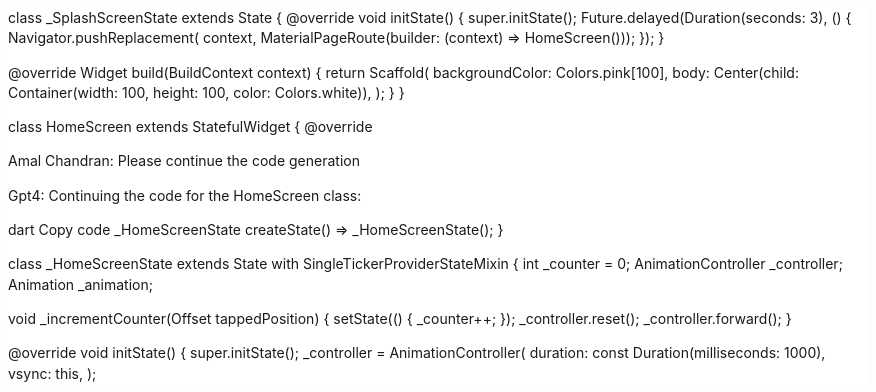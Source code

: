 class _SplashScreenState extends State<SplashScreen> {
  @override
  void initState() {
    super.initState();
    Future.delayed(Duration(seconds: 3), () {
      Navigator.pushReplacement(
          context, MaterialPageRoute(builder: (context) => HomeScreen()));
    });
  }

  @override
  Widget build(BuildContext context) {
    return Scaffold(
      backgroundColor: Colors.pink[100],
      body: Center(child: Container(width: 100, height: 100, color: Colors.white)),
    );
  }
}

class HomeScreen extends StatefulWidget {
  @override



Amal Chandran:
Please continue the code generation

Gpt4: 
Continuing the code for the HomeScreen class:

dart
Copy code
  _HomeScreenState createState() => _HomeScreenState();
}

class _HomeScreenState extends State<HomeScreen> with SingleTickerProviderStateMixin {
  int _counter = 0;
  AnimationController _controller;
  Animation<double> _animation;

  void _incrementCounter(Offset tappedPosition) {
    setState(() {
      _counter++;
    });
    _controller.reset();
    _controller.forward();
  }

  @override
  void initState() {
    super.initState();
    _controller = AnimationController(
      duration: const Duration(milliseconds: 1000),
      vsync: this,
    );

